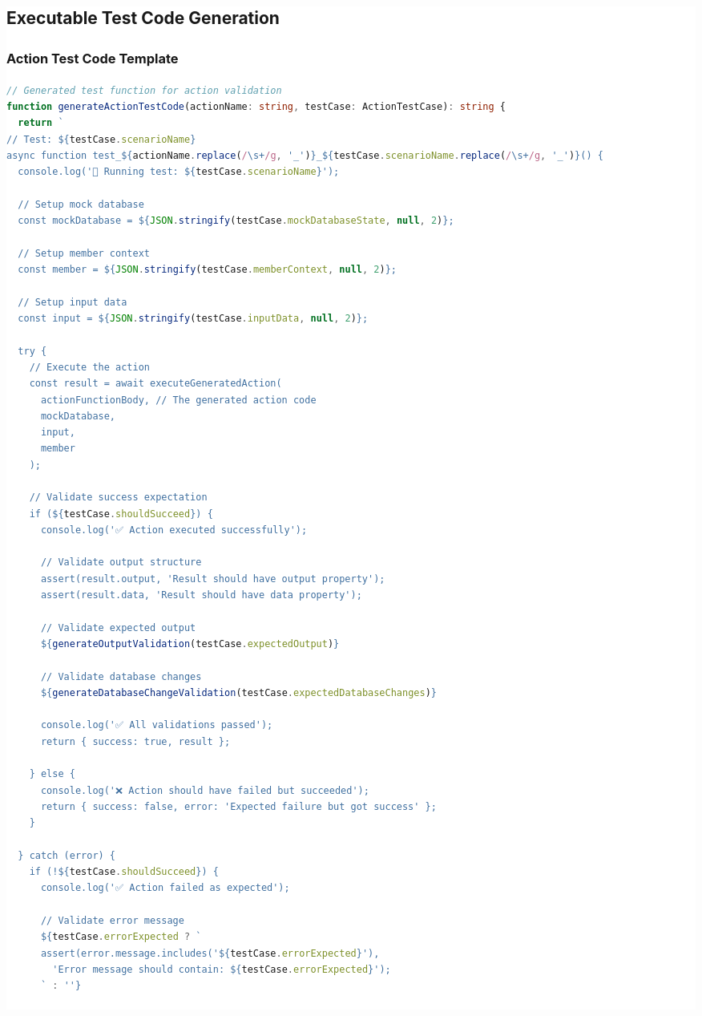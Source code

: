 ## **Executable Test Code Generation**

### **Action Test Code Template**

```typescript
// Generated test function for action validation
function generateActionTestCode(actionName: string, testCase: ActionTestCase): string {
  return `
// Test: ${testCase.scenarioName}
async function test_${actionName.replace(/\s+/g, '_')}_${testCase.scenarioName.replace(/\s+/g, '_')}() {
  console.log('🧪 Running test: ${testCase.scenarioName}');
  
  // Setup mock database
  const mockDatabase = ${JSON.stringify(testCase.mockDatabaseState, null, 2)};
  
  // Setup member context
  const member = ${JSON.stringify(testCase.memberContext, null, 2)};
  
  // Setup input data
  const input = ${JSON.stringify(testCase.inputData, null, 2)};
  
  try {
    // Execute the action
    const result = await executeGeneratedAction(
      actionFunctionBody, // The generated action code
      mockDatabase,
      input,
      member
    );
    
    // Validate success expectation
    if (${testCase.shouldSucceed}) {
      console.log('✅ Action executed successfully');
      
      // Validate output structure
      assert(result.output, 'Result should have output property');
      assert(result.data, 'Result should have data property');
      
      // Validate expected output
      ${generateOutputValidation(testCase.expectedOutput)}
      
      // Validate database changes
      ${generateDatabaseChangeValidation(testCase.expectedDatabaseChanges)}
      
      console.log('✅ All validations passed');
      return { success: true, result };
      
    } else {
      console.log('❌ Action should have failed but succeeded');
      return { success: false, error: 'Expected failure but got success' };
    }
    
  } catch (error) {
    if (!${testCase.shouldSucceed}) {
      console.log('✅ Action failed as expected');
      
      // Validate error message
      ${testCase.errorExpected ? `
      assert(error.message.includes('${testCase.errorExpected}'), 
        'Error message should contain: ${testCase.errorExpected}');
      ` : ''}
      
```